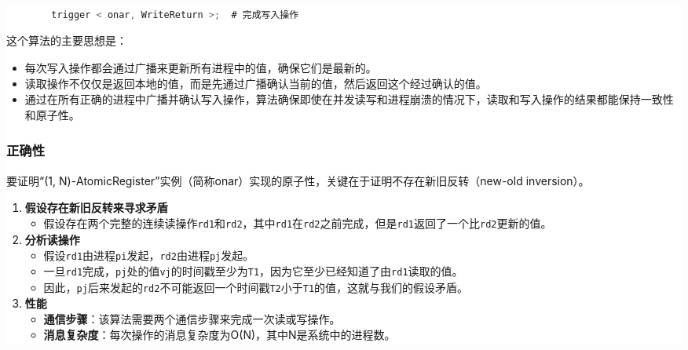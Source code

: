 ```c
        trigger < onar, WriteReturn >;  # 完成写入操作
```

这个算法的主要思想是：

- 每次写入操作都会通过广播来更新所有进程中的值，确保它们是最新的。
- 读取操作不仅仅是返回本地的值，而是先通过广播确认当前的值，然后返回这个经过确认的值。
- 通过在所有正确的进程中广播并确认写入操作，算法确保即使在并发读写和进程崩溃的情况下，读取和写入操作的结果都能保持一致性和原子性。

### 正确性

要证明“(1, N)-AtomicRegister”实例（简称onar）实现的原子性，关键在于证明不存在新旧反转（new-old inversion）。

1. **假设存在新旧反转来寻求矛盾**
   - 假设存在两个完整的连续读操作`rd1`和`rd2`，其中`rd1`在`rd2`之前完成，但是`rd1`返回了一个比`rd2`更新的值。
2. **分析读操作**
   - 假设`rd1`由进程`pi`发起，`rd2`由进程`pj`发起。
   - 一旦`rd1`完成，`pj`处的值`vj`的时间戳至少为`T1`，因为它至少已经知道了由`rd1`读取的值。
   - 因此，`pj`后来发起的`rd2`不可能返回一个时间戳`T2`小于`T1`的值，这就与我们的假设矛盾。
3. **性能**
   - **通信步骤**：该算法需要两个通信步骤来完成一次读或写操作。
   - **消息复杂度**：每次操作的消息复杂度为O(N)，其中N是系统中的进程数。

